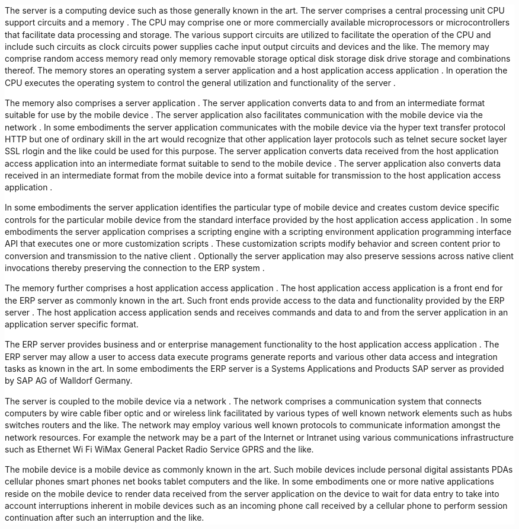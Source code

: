 The server is a computing device such as those generally known in the art. The server comprises a central processing unit CPU support circuits and a memory . The CPU may comprise one or more commercially available microprocessors or microcontrollers that facilitate data processing and storage. The various support circuits are utilized to facilitate the operation of the CPU and include such circuits as clock circuits power supplies cache input output circuits and devices and the like. The memory may comprise random access memory read only memory removable storage optical disk storage disk drive storage and combinations thereof. The memory stores an operating system a server application and a host application access application . In operation the CPU executes the operating system to control the general utilization and functionality of the server .

The memory also comprises a server application . The server application converts data to and from an intermediate format suitable for use by the mobile device . The server application also facilitates communication with the mobile device via the network . In some embodiments the server application communicates with the mobile device via the hyper text transfer protocol HTTP but one of ordinary skill in the art would recognize that other application layer protocols such as telnet secure socket layer SSL rlogin and the like could be used for this purpose. The server application converts data received from the host application access application into an intermediate format suitable to send to the mobile device . The server application also converts data received in an intermediate format from the mobile device into a format suitable for transmission to the host application access application .

In some embodiments the server application identifies the particular type of mobile device and creates custom device specific controls for the particular mobile device from the standard interface provided by the host application access application . In some embodiments the server application comprises a scripting engine with a scripting environment application programming interface API that executes one or more customization scripts . These customization scripts modify behavior and screen content prior to conversion and transmission to the native client . Optionally the server application may also preserve sessions across native client invocations thereby preserving the connection to the ERP system .

The memory further comprises a host application access application . The host application access application is a front end for the ERP server as commonly known in the art. Such front ends provide access to the data and functionality provided by the ERP server . The host application access application sends and receives commands and data to and from the server application in an application server specific format.

The ERP server provides business and or enterprise management functionality to the host application access application . The ERP server may allow a user to access data execute programs generate reports and various other data access and integration tasks as known in the art. In some embodiments the ERP server is a Systems Applications and Products SAP server as provided by SAP AG of Walldorf Germany.

The server is coupled to the mobile device via a network . The network comprises a communication system that connects computers by wire cable fiber optic and or wireless link facilitated by various types of well known network elements such as hubs switches routers and the like. The network may employ various well known protocols to communicate information amongst the network resources. For example the network may be a part of the Internet or Intranet using various communications infrastructure such as Ethernet Wi Fi WiMax General Packet Radio Service GPRS and the like.

The mobile device is a mobile device as commonly known in the art. Such mobile devices include personal digital assistants PDAs cellular phones smart phones net books tablet computers and the like. In some embodiments one or more native applications reside on the mobile device to render data received from the server application on the device to wait for data entry to take into account interruptions inherent in mobile devices such as an incoming phone call received by a cellular phone to perform session continuation after such an interruption and the like.
